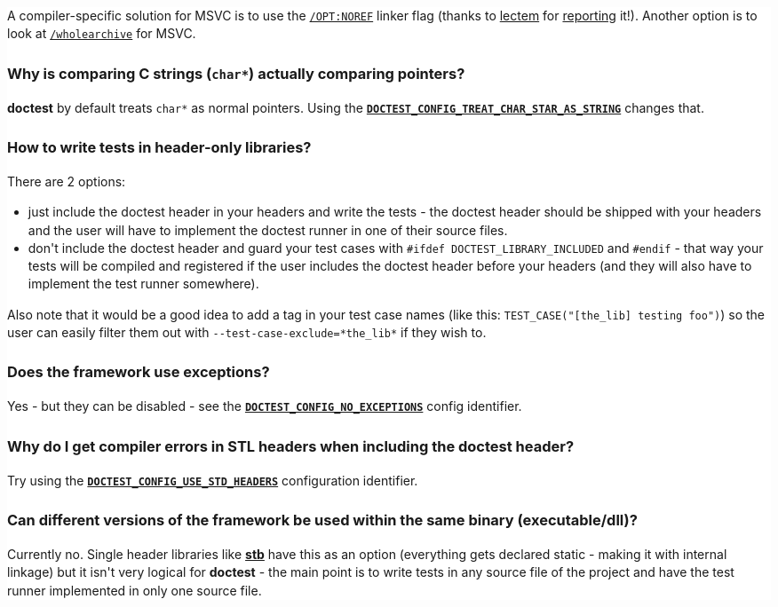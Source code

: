 A compiler-specific solution for MSVC is to use the
[`/OPT:NOREF`](https://msdn.microsoft.com/en-us/library/bxwfs976.aspx) linker flag
(thanks to [lectem](https://github.com/Lectem) for
[reporting](https://github.com/onqtam/doctest/issues/106) it!). Another option is to
look at
[`/wholearchive`](https://docs.microsoft.com/en-us/cpp/build/reference/wholearchive-include-all-library-object-files?view=vs-2019)
for MSVC.

### Why is comparing C strings (`char*`) actually comparing pointers?

**doctest** by default treats `char*` as normal pointers. Using the
[**`DOCTEST_CONFIG_TREAT_CHAR_STAR_AS_STRING`**](configuration.md#doctest_config_treat_char_star_as_string)
changes that.

### How to write tests in header-only libraries?

There are 2 options:

-   just include the doctest header in your headers and write the tests - the doctest
    header should be shipped with your headers and the user will have to implement the
    doctest runner in one of their source files.
-   don't include the doctest header and guard your test cases with
    `#ifdef DOCTEST_LIBRARY_INCLUDED` and `#endif` - that way your tests will be
    compiled and registered if the user includes the doctest header before your headers
    (and they will also have to implement the test runner somewhere).

Also note that it would be a good idea to add a tag in your test case names (like this:
`TEST_CASE("[the_lib] testing foo")`) so the user can easily filter them out with
`--test-case-exclude=*the_lib*` if they wish to.

### Does the framework use exceptions?

Yes - but they can be disabled - see the
[**`DOCTEST_CONFIG_NO_EXCEPTIONS`**](configuration.md#doctest_config_no_exceptions)
config identifier.

### Why do I get compiler errors in STL headers when including the doctest header?

Try using the
[**`DOCTEST_CONFIG_USE_STD_HEADERS`**](configuration.md#doctest_config_use_std_headers)
configuration identifier.

### Can different versions of the framework be used within the same binary (executable/dll)?

Currently no. Single header libraries like [**stb**](https://github.com/nothings/stb)
have this as an option (everything gets declared static - making it with internal
linkage) but it isn't very logical for **doctest** - the main point is to write tests in
any source file of the project and have the test runner implemented in only one source
file.
